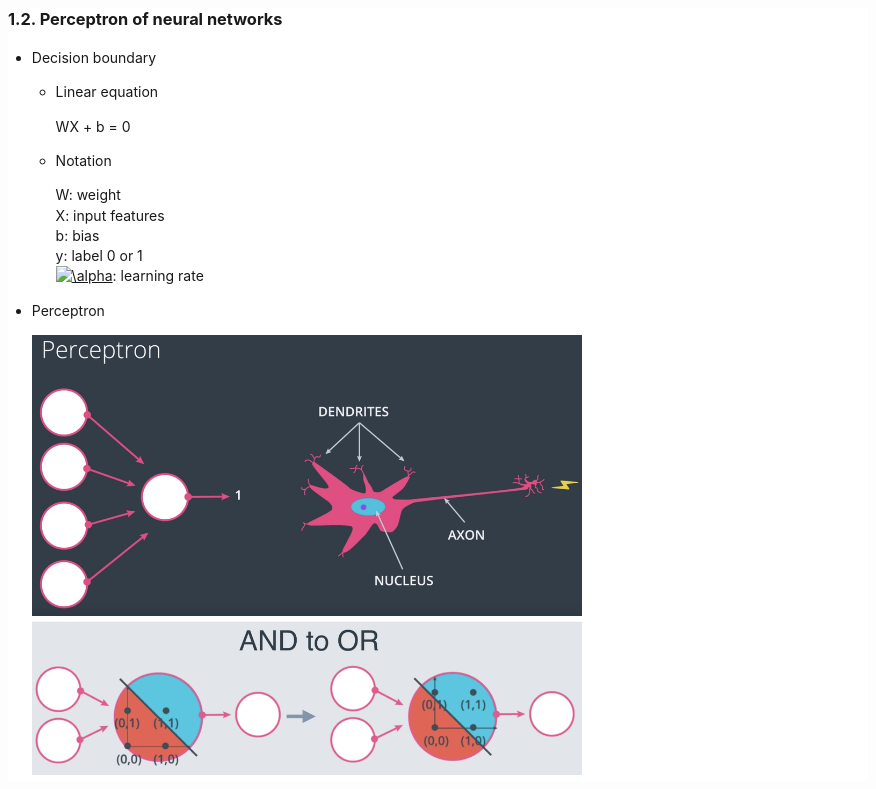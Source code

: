 ### 1.2. Perceptron of neural networks

- Decision boundary

  - Linear equation

    WX + b = 0

  - Notation

    W: weight <br>
    X: input features <br>
    b: bias <br>
    y: label 0 or 1 <br>
    <a href="https://www.codecogs.com/eqnedit.php?latex=\alpha" target="_blank"><img src="https://latex.codecogs.com/gif.latex?\alpha" title="\alpha" /></a>: learning rate <br>

- Perceptron

  <img src="Resources/perceptron.png" alt="perceptron" width="550">

  <img src="Resources/perceptron_and_or.png" alt="perceptron_and_or" width="550">

